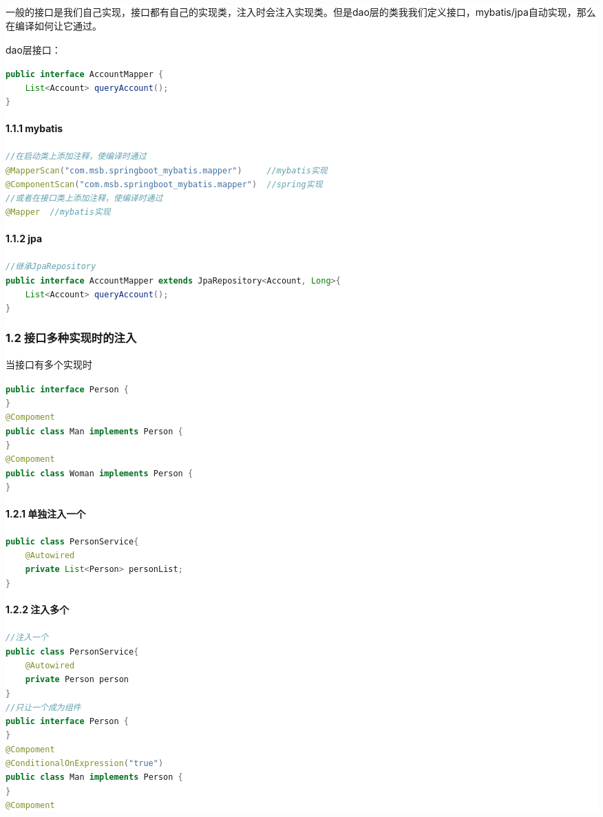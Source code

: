 一般的接口是我们自己实现，接口都有自己的实现类，注入时会注入实现类。但是dao层的类我我们定义接口，mybatis/jpa自动实现，那么在编译如何让它通过。

dao层接口：

```java
public interface AccountMapper {
    List<Account> queryAccount();
}
```

#### 1.1.1 mybatis

```java
//在启动类上添加注释，使编译时通过
@MapperScan("com.msb.springboot_mybatis.mapper")     //mybatis实现
@ComponentScan("com.msb.springboot_mybatis.mapper")  //spring实现
//或者在接口类上添加注释，使编译时通过
@Mapper  //mybatis实现
```

#### 1.1.2 jpa

```java
//继承JpaRepository
public interface AccountMapper extends JpaRepository<Account, Long>{
    List<Account> queryAccount();
}
```

### 1.2 接口多种实现时的注入

当接口有多个实现时

```java
public interface Person {
}
@Compoment
public class Man implements Person {
}
@Compoment
public class Woman implements Person {
}
```

#### 1.2.1 单独注入一个

```java
public class PersonService{
    @Autowired
	private List<Person> personList;
}
```

#### 1.2.2 注入多个

```java
//注入一个
public class PersonService{
    @Autowired
	private Person person
}
//只让一个成为组件
public interface Person {
}
@Compoment
@ConditionalOnExpression("true")
public class Man implements Person {
}
@Compoment
```